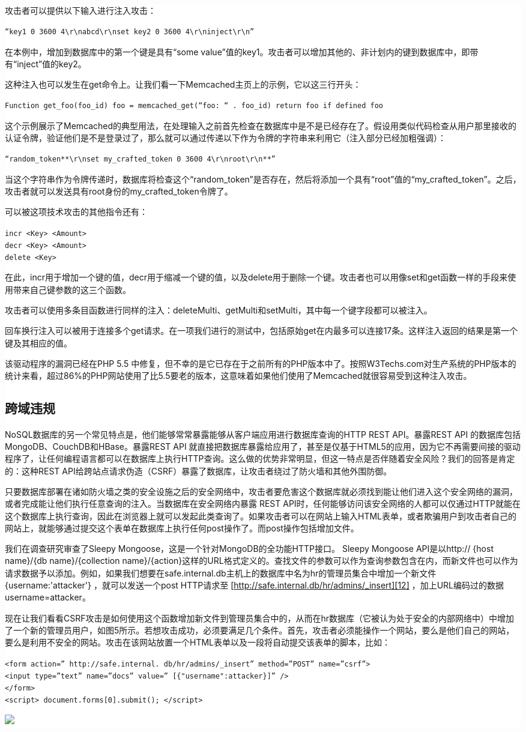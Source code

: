 攻击者可以提供以下输入进行注入攻击：

    “key1 0 3600 4\r\nabcd\r\nset key2 0 3600 4\r\ninject\r\n”

在本例中，增加到数据库中的第一个键是具有“some value”值的key1。攻击者可以增加其他的、非计划内的键到数据库中，即带有“inject”值的key2。

这种注入也可以发生在get命令上。让我们看一下Memcached主页上的示例，它以这三行开头：

    Function get_foo(foo_id) foo = memcached_get(“foo: “ . foo_id) return foo if defined foo

这个示例展示了Memcached的典型用法，在处理输入之前首先检查在数据库中是不是已经存在了。假设用类似代码检查从用户那里接收的认证令牌，验证他们是不是登录过了，那么就可以通过传递以下作为令牌的字符串来利用它（注入部分已经加粗强调）：

    “random_token**\r\nset my_crafted_token 0 3600 4\r\nroot\r\n**”

当这个字符串作为令牌传递时，数据库将检查这个“random_token”是否存在，然后将添加一个具有“root”值的“my_crafted_token”。之后，攻击者就可以发送具有root身份的my_crafted_token令牌了。

可以被这项技术攻击的其他指令还有：

    incr <Key> <Amount>
    decr <Key> <Amount>
    delete <Key>

在此，incr用于增加一个键的值，decr用于缩减一个键的值，以及delete用于删除一个键。攻击者也可以用像set和get函数一样的手段来使用带来自己键参数的这三个函数。

攻击者可以使用多条目函数进行同样的注入：deleteMulti、getMulti和setMulti，其中每一个键字段都可以被注入。

回车换行注入可以被用于连接多个get请求。在一项我们进行的测试中，包括原始get在内最多可以连接17条。这样注入返回的结果是第一个键及其相应的值。

该驱动程序的漏洞已经在PHP 5.5 中修复，但不幸的是它已存在于之前所有的PHP版本中了。按照W3Techs.com对生产系统的PHP版本的统计来看，超过86%的PHP网站使用了比5.5要老的版本，这意味着如果他们使用了Memcached就很容易受到这种注入攻击。

## 跨域违规

NoSQL数据库的另一个常见特点是，他们能够常常暴露能够从客户端应用进行数据库查询的HTTP REST API。暴露REST API 的数据库包括MongoDB、CouchDB和HBase。暴露REST API 就直接把数据库暴露给应用了，甚至是仅基于HTML5的应用，因为它不再需要间接的驱动程序了，让任何编程语言都可以在数据库上执行HTTP查询。这么做的优势非常明显，但这一特点是否伴随着安全风险？我们的回答是肯定的：这种REST API给跨站点请求伪造（CSRF）暴露了数据库，让攻击者绕过了防火墙和其他外围防御。

只要数据库部署在诸如防火墙之类的安全设施之后的安全网络中，攻击者要危害这个数据库就必须找到能让他们进入这个安全网络的漏洞，或者完成能让他们执行任意查询的注入。当数据库在安全网络内暴露 REST API时，任何能够访问该安全网络的人都可以仅通过HTTP就能在这个数据库上执行查询，因此在浏览器上就可以发起此类查询了。如果攻击者可以在网站上输入HTML表单，或者欺骗用户到攻击者自己的网站上，就能够通过提交这个表单在数据库上执行任何post操作了。而post操作包括增加文件。

我们在调查研究审查了Sleepy Mongoose，这是一个针对MongoDB的全功能HTTP接口。 Sleepy Mongoose API是以http:// {host name}/{db name}/{collection name}/{action}这样的URL格式定义的。查找文件的参数可以作为查询参数包含在内，而新文件也可以作为请求数据予以添加。例如，如果我们想要在safe.internal.db主机上的数据库中名为hr的管理员集合中增加一个新文件{username:'attacker'} ，就可以发送一个post HTTP请求至 [http://safe.internal.db/hr/admins/_insert][12] ，加上URL编码过的数据username=attacker。 

现在让我们看看CSRF攻击是如何使用这个函数增加新文件到管理员集合中的，从而在hr数据库（它被认为处于安全的内部网络中）中增加了一个新的管理员用户，如图5所示。若想攻击成功，必须要满足几个条件。首先，攻击者必须能操作一个网站，要么是他们自己的网站，要么是利用不安全的网站。攻击在该网站放置一个HTML表单以及一段将自动提交该表单的脚本，比如：
```
<form action=” http://safe.internal. db/hr/admins/_insert” method=”POST” name=”csrf”> 
<input type=”text” name=”docs” value=” [{"username":attacker}]” /> 
</form> 
<script> document.forms[0].submit(); </script>
```

![][13]


[1]: http://www.infoq.com/cn/articles/nosql-injections-analysis
[5]: http://www.computer.org/software
[6]: ./img/IJz2Uji.jpg
[7]: http://db-engines.com/
[8]: http://nosqlproject.com/
[9]: ./img/RRrqMfZ.jpg
[10]: ./img/Nz6ZFvA.jpg
[11]: ./img/QbiUriu.jpg
[12]: http://safe.internal.db/hr/admins/_insert
[13]: ./img/6BNrqiA.jpg
[14]: ./img/reiuief.jpg
[15]: https://www.imperva.com/docs/HII_Web_Application_Attack_Report_Ed4.pdf
[16]: http://www.veracode.com/blog/2013/04/changing-the-future%20-state-of-software-security-report-2013
[17]: https://www.securosis.com/blog/nosql-and-no-security
[18]: https://docs.mongodb.com/manual/security/
[19]: http://www.blackhat.com/docs/us-14/materials/us-14-Novikov-The-New-Page-Of-Injections-Book-Memcached-Injections-WP.pdf
[20]: https://www.contrastsecurity.com/security-influencers/9-reasons-why-interactive-tools-are-better-than-static-or-dynamic-tools-regarding-application-security
[21]: https://securityintelligence.com/organizations-ramp-up-on-nosql-databases-but-what-about-security/
[22]: http://www.esecurityplanet.com/network-security/glass-box-the-next-phase-of-web-application-security-testing.html
[23]: https://media.blackhat.com/bh-us-12/Briefings/Ristic/BH_US_12_Ristic_Protocol_Level_Slides.pdf
[24]: mailto:shulman.peleg@gmail.com
[25]: mailto:antonp@il.ibm.com
[26]: http://www.infoq.com/articles/nosql-injections-analysis